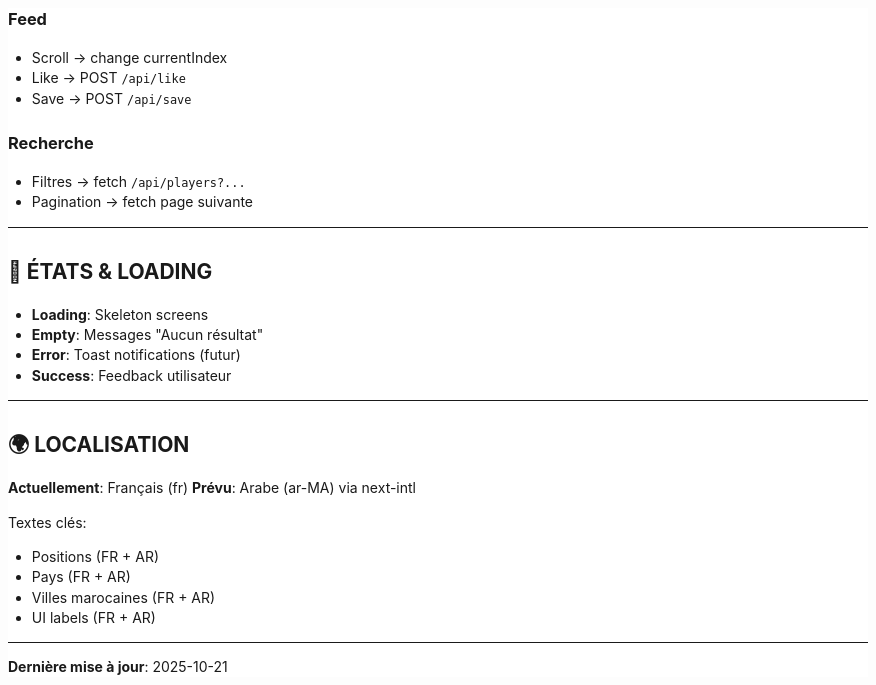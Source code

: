 ### Feed
- Scroll → change currentIndex
- Like → POST `/api/like`
- Save → POST `/api/save`

### Recherche
- Filtres → fetch `/api/players?...`
- Pagination → fetch page suivante

---

## 🎯 ÉTATS & LOADING

- **Loading**: Skeleton screens
- **Empty**: Messages "Aucun résultat"
- **Error**: Toast notifications (futur)
- **Success**: Feedback utilisateur

---

## 🌍 LOCALISATION

**Actuellement**: Français (fr)
**Prévu**: Arabe (ar-MA) via next-intl

Textes clés:
- Positions (FR + AR)
- Pays (FR + AR)
- Villes marocaines (FR + AR)
- UI labels (FR + AR)

---

**Dernière mise à jour**: 2025-10-21

